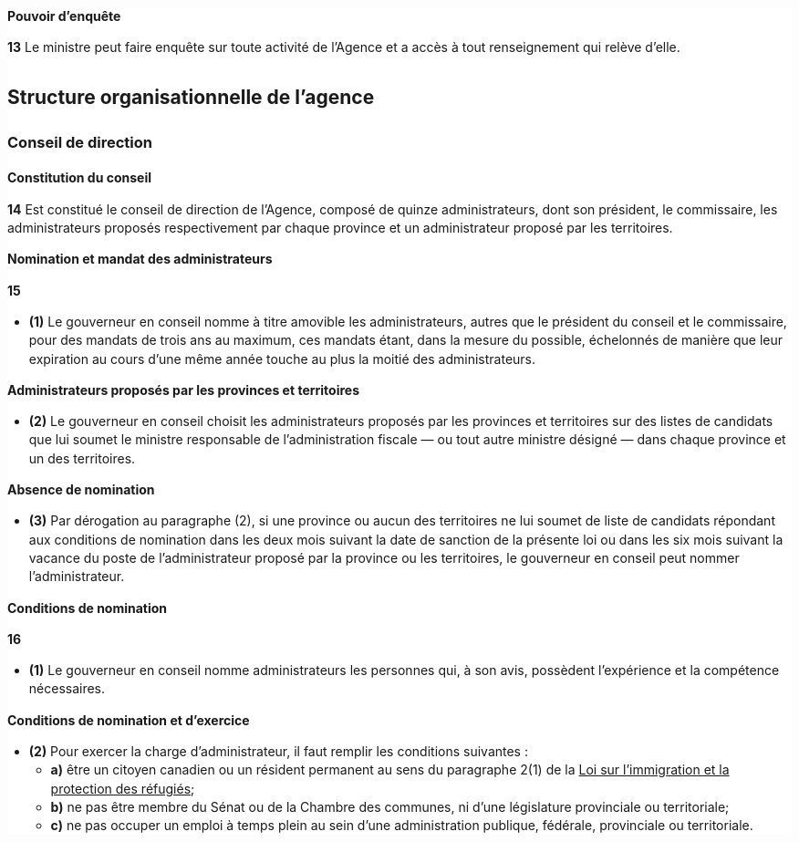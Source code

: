 **Pouvoir d’enquête**

**13** Le ministre peut faire enquête sur toute activité de l’Agence et a accès à tout renseignement qui relève d’elle.




## Structure organisationnelle de l’agence



### Conseil de direction



**Constitution du conseil**

**14** Est constitué le conseil de direction de l’Agence, composé de quinze administrateurs, dont son président, le commissaire, les administrateurs proposés respectivement par chaque province et un administrateur proposé par les territoires.




**Nomination et mandat des administrateurs**

**15** 

- **(1)** Le gouverneur en conseil nomme à titre amovible les administrateurs, autres que le président du conseil et le commissaire, pour des mandats de trois ans au maximum, ces mandats étant, dans la mesure du possible, échelonnés de manière que leur expiration au cours d’une même année touche au plus la moitié des administrateurs.

**Administrateurs proposés par les provinces et territoires**

- **(2)** Le gouverneur en conseil choisit les administrateurs proposés par les provinces et territoires sur des listes de candidats que lui soumet le ministre responsable de l’administration fiscale — ou tout autre ministre désigné — dans chaque province et un des territoires.

**Absence de nomination**

- **(3)** Par dérogation au paragraphe (2), si une province ou aucun des territoires ne lui soumet de liste de candidats répondant aux conditions de nomination dans les deux mois suivant la date de sanction de la présente loi ou dans les six mois suivant la vacance du poste de l’administrateur proposé par la province ou les territoires, le gouverneur en conseil peut nommer l’administrateur.




**Conditions de nomination**

**16** 

- **(1)** Le gouverneur en conseil nomme administrateurs les personnes qui, à son avis, possèdent l’expérience et la compétence nécessaires.

**Conditions de nomination et d’exercice**

- **(2)** Pour exercer la charge d’administrateur, il faut remplir les conditions suivantes :
	- **a)** être un citoyen canadien ou un résident permanent au sens du paragraphe 2(1) de la [Loi sur l’immigration et la protection des réfugiés](/fr/Lois/Lois%20du%20Canada/2001/ch.%2027.md);
	- **b)** ne pas être membre du Sénat ou de la Chambre des communes, ni d’une législature provinciale ou territoriale;
	- **c)** ne pas occuper un emploi à temps plein au sein d’une administration publique, fédérale, provinciale ou territoriale.
